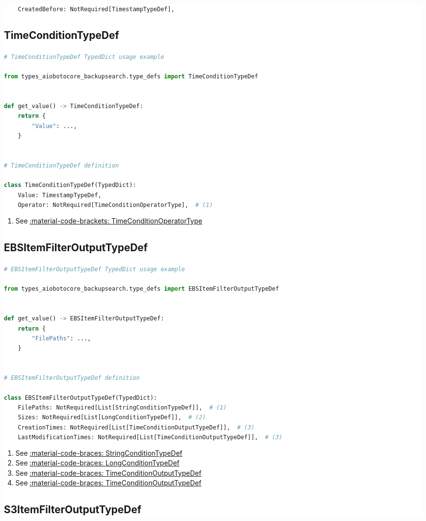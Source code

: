 ```python
    CreatedBefore: NotRequired[TimestampTypeDef],
```

## TimeConditionTypeDef

```python
# TimeConditionTypeDef TypedDict usage example

from types_aiobotocore_backupsearch.type_defs import TimeConditionTypeDef


def get_value() -> TimeConditionTypeDef:
    return {
        "Value": ...,
    }


# TimeConditionTypeDef definition

class TimeConditionTypeDef(TypedDict):
    Value: TimestampTypeDef,
    Operator: NotRequired[TimeConditionOperatorType],  # (1)
```

1. See [:material-code-brackets: TimeConditionOperatorType](./literals.md#timeconditionoperatortype) 
## EBSItemFilterOutputTypeDef

```python
# EBSItemFilterOutputTypeDef TypedDict usage example

from types_aiobotocore_backupsearch.type_defs import EBSItemFilterOutputTypeDef


def get_value() -> EBSItemFilterOutputTypeDef:
    return {
        "FilePaths": ...,
    }


# EBSItemFilterOutputTypeDef definition

class EBSItemFilterOutputTypeDef(TypedDict):
    FilePaths: NotRequired[List[StringConditionTypeDef]],  # (1)
    Sizes: NotRequired[List[LongConditionTypeDef]],  # (2)
    CreationTimes: NotRequired[List[TimeConditionOutputTypeDef]],  # (3)
    LastModificationTimes: NotRequired[List[TimeConditionOutputTypeDef]],  # (3)
```

1. See [:material-code-braces: StringConditionTypeDef](./type_defs.md#stringconditiontypedef) 
2. See [:material-code-braces: LongConditionTypeDef](./type_defs.md#longconditiontypedef) 
3. See [:material-code-braces: TimeConditionOutputTypeDef](./type_defs.md#timeconditionoutputtypedef) 
4. See [:material-code-braces: TimeConditionOutputTypeDef](./type_defs.md#timeconditionoutputtypedef) 
## S3ItemFilterOutputTypeDef
